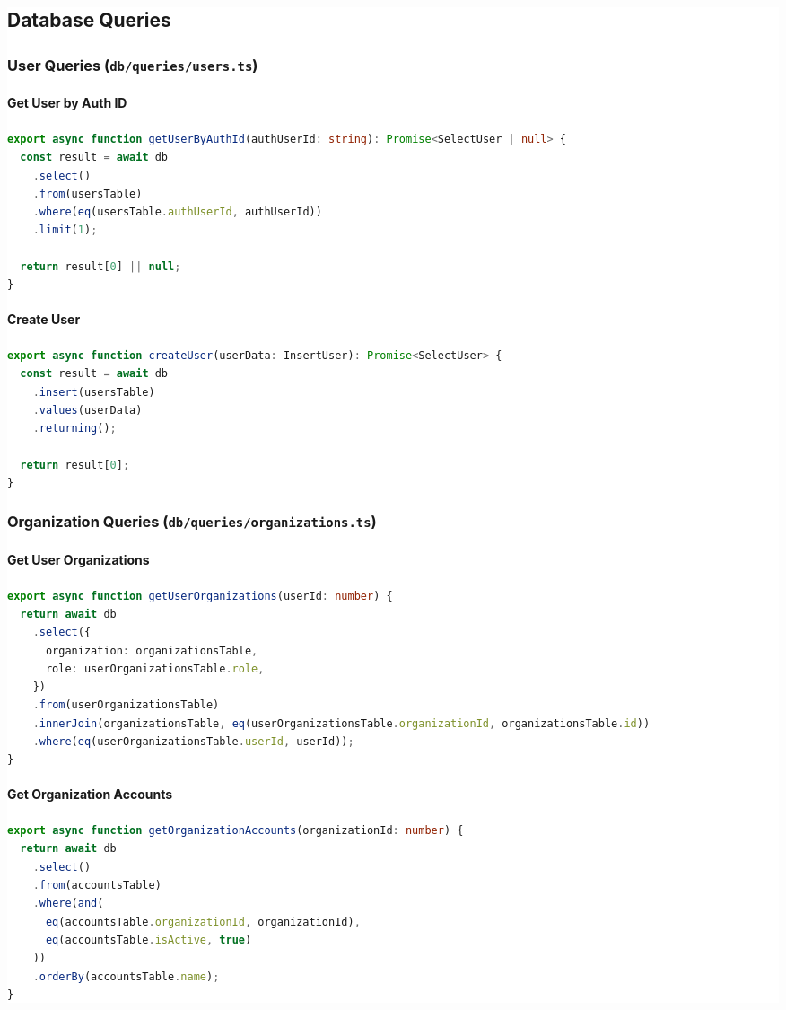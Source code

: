 ## Database Queries

### User Queries (`db/queries/users.ts`)

#### Get User by Auth ID
```typescript
export async function getUserByAuthId(authUserId: string): Promise<SelectUser | null> {
  const result = await db
    .select()
    .from(usersTable)
    .where(eq(usersTable.authUserId, authUserId))
    .limit(1);
  
  return result[0] || null;
}
```

#### Create User
```typescript
export async function createUser(userData: InsertUser): Promise<SelectUser> {
  const result = await db
    .insert(usersTable)
    .values(userData)
    .returning();
  
  return result[0];
}
```

### Organization Queries (`db/queries/organizations.ts`)

#### Get User Organizations
```typescript
export async function getUserOrganizations(userId: number) {
  return await db
    .select({
      organization: organizationsTable,
      role: userOrganizationsTable.role,
    })
    .from(userOrganizationsTable)
    .innerJoin(organizationsTable, eq(userOrganizationsTable.organizationId, organizationsTable.id))
    .where(eq(userOrganizationsTable.userId, userId));
}
```

#### Get Organization Accounts
```typescript
export async function getOrganizationAccounts(organizationId: number) {
  return await db
    .select()
    .from(accountsTable)
    .where(and(
      eq(accountsTable.organizationId, organizationId),
      eq(accountsTable.isActive, true)
    ))
    .orderBy(accountsTable.name);
}
```
